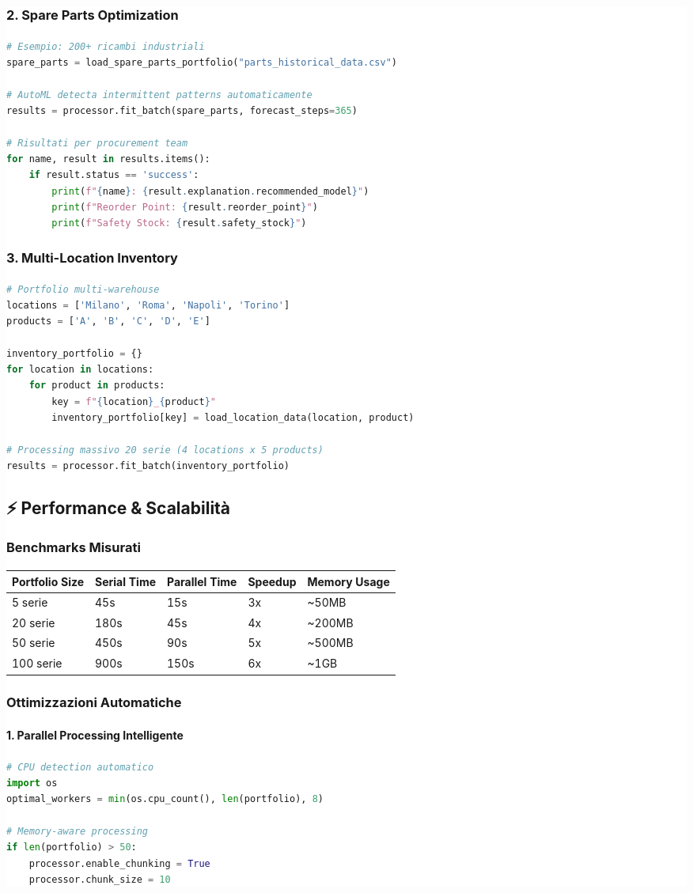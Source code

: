 ### 2. **Spare Parts Optimization**

```python
# Esempio: 200+ ricambi industriali  
spare_parts = load_spare_parts_portfolio("parts_historical_data.csv")

# AutoML detecta intermittent patterns automaticamente
results = processor.fit_batch(spare_parts, forecast_steps=365)

# Risultati per procurement team
for name, result in results.items():
    if result.status == 'success':
        print(f"{name}: {result.explanation.recommended_model}")
        print(f"Reorder Point: {result.reorder_point}")
        print(f"Safety Stock: {result.safety_stock}")
```

### 3. **Multi-Location Inventory**

```python
# Portfolio multi-warehouse
locations = ['Milano', 'Roma', 'Napoli', 'Torino']
products = ['A', 'B', 'C', 'D', 'E']

inventory_portfolio = {}
for location in locations:
    for product in products:
        key = f"{location}_{product}"
        inventory_portfolio[key] = load_location_data(location, product)

# Processing massivo 20 serie (4 locations x 5 products)
results = processor.fit_batch(inventory_portfolio)
```

## ⚡ Performance & Scalabilità

### Benchmarks Misurati

| Portfolio Size | Serial Time | Parallel Time | Speedup | Memory Usage |
|----------------|-------------|---------------|---------|--------------|
| 5 serie | 45s | 15s | 3x | ~50MB |
| 20 serie | 180s | 45s | 4x | ~200MB |
| 50 serie | 450s | 90s | 5x | ~500MB |
| 100 serie | 900s | 150s | 6x | ~1GB |

### Ottimizzazioni Automatiche

#### 1. **Parallel Processing Intelligente**
```python
# CPU detection automatico
import os
optimal_workers = min(os.cpu_count(), len(portfolio), 8)

# Memory-aware processing  
if len(portfolio) > 50:
    processor.enable_chunking = True
    processor.chunk_size = 10
```
